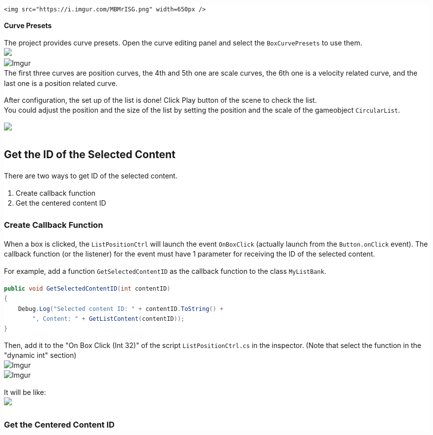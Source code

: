     <img src="https://i.imgur.com/MBMrISG.png" width=650px />

**Curve Presets**

The project provides curve presets. Open the curve editing panel and select the `BoxCurvePresets` to use them. \
<img src="https://i.imgur.com/m02LeMk.png" width=500px /> \
![Imgur](https://i.imgur.com/ZKzKGyg.png) \
The first three curves are position curves, the 4th and 5th one are scale curves, the 6th one is a velocity related curve, and the last one is a position related curve.

After configuration, the set up of the list is done! Click Play button of the scene to check the list.\
You could adjust the position and the size of the list by setting the position and the scale of the gameobject `CircularList`.

<img src="https://i.imgur.com/rkbJ8tb.gif" width=300px />

## Get the ID of the Selected Content

There are two ways to get ID of the selected content.

1. Create callback function
2. Get the centered content ID

### Create Callback Function

When a box is clicked, the `ListPositionCtrl` will launch the event `OnBoxClick` (actually launch from the `Button.onClick` event). The callback function (or the listener) for the event must have 1 parameter for receiving the ID of the selected content.

For example, add a function `GetSelectedContentID` as the callback function to the class `MyListBank`.

```csharp
public void GetSelectedContentID(int contentID)
{
    Debug.Log("Selected content ID: " + contentID.ToString() +
        ", Content: " + GetListContent(contentID));
}
```

Then, add it to the "On Box Click (Int 32)" of the script `ListPositionCtrl.cs` in the inspector. (Note that select the function in the "dynamic int" section)\
![Imgur](https://i.imgur.com/EmzRYr2.png) \
![Imgur](https://i.imgur.com/4UPloXz.png)

It will be like: \
<img src="https://i.imgur.com/mNhwjRQ.gif" width=400px />

### Get the Centered Content ID
